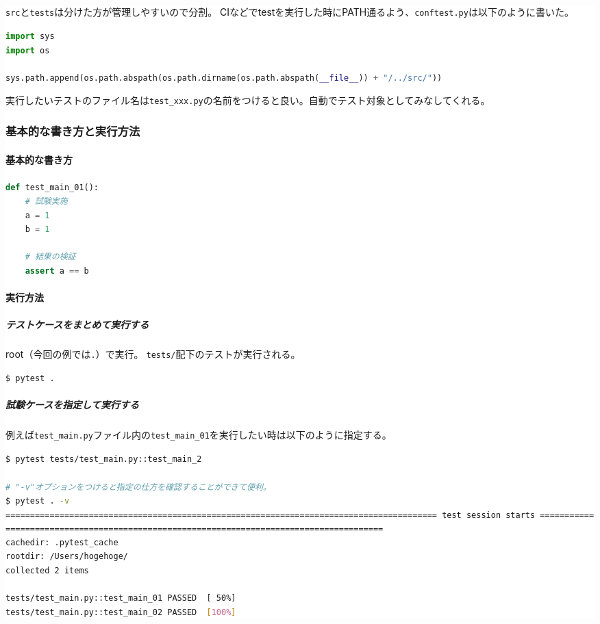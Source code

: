 `src`と`tests`は分けた方が管理しやすいので分割。
CIなどでtestを実行した時にPATH通るよう、`conftest.py`は以下のように書いた。

```python
import sys
import os

sys.path.append(os.path.abspath(os.path.dirname(os.path.abspath(__file__)) + "/../src/"))
```

実行したいテストのファイル名は`test_xxx.py`の名前をつけると良い。自動でテスト対象としてみなしてくれる。

### 基本的な書き方と実行方法

#### 基本的な書き方

```python
def test_main_01():
    # 試験実施
    a = 1
    b = 1

    # 結果の検証
    assert a == b
```

#### 実行方法

##### テストケースをまとめて実行する

root（今回の例では`.`）で実行。
`tests/`配下のテストが実行される。

````bash
$ pytest .
````

##### 試験ケースを指定して実行する

例えば`test_main.py`ファイル内の`test_main_01`を実行したい時は以下のように指定する。

```bash
$ pytest tests/test_main.py::test_main_2

# "-v"オプションをつけると指定の仕方を確認することができて便利。
$ pytest . -v
======================================================================================== test session starts ========================================================================================
cachedir: .pytest_cache
rootdir: /Users/hogehoge/
collected 2 items

tests/test_main.py::test_main_01 PASSED  [ 50%]
tests/test_main.py::test_main_02 PASSED  [100%]
```
